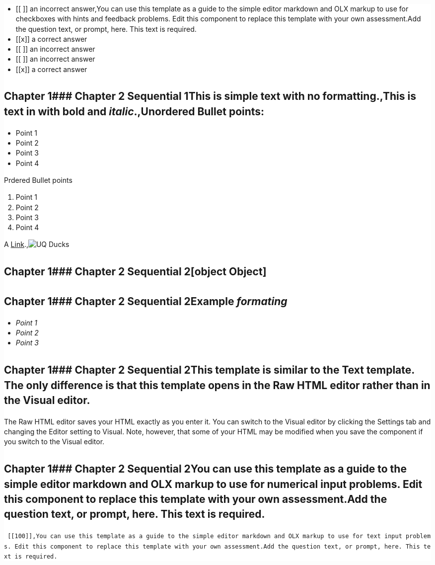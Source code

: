 - [[ ]] an incorrect answer,You can use this template as a guide to the simple editor markdown and OLX markup to use for checkboxes with hints and feedback problems. Edit this component to replace this template with your own assessment.Add the question text, or prompt, here. This text is required.
- [[x]] a correct answer
- [[ ]] an incorrect answer
- [[ ]] an incorrect answer
- [[x]] a correct answer
## Chapter 1### Chapter 2 Sequential 1This is simple text with no formatting.,This is **text** in with **bold** and _italic_.,Unordered Bullet points:

* Point 1
* Point 2
* Point 3
* Point 4

Prdered Bullet points

1. Point 1
2. Point 2
3. Point 3
4. Point 4

A [Link](https://www.google.com).,![UQ Ducks](/static/uq_duck_meeting.jpg)
## Chapter 1### Chapter 2 Sequential 2[object Object]
## Chapter 1### Chapter 2 Sequential 2**Example** _formating_

* _Point 1_
* _Point 2_
* _Point 3_
## Chapter 1### Chapter 2 Sequential 2This template is similar to the Text template. The only difference is that this template opens in the Raw HTML editor rather than in the Visual editor.

The Raw HTML editor saves your HTML exactly as you enter it. You can switch to the Visual editor by clicking the Settings tab and changing the Editor setting to Visual. Note, however, that some of your HTML may be modified when you save the component if you switch to the Visual editor.
## Chapter 1### Chapter 2 Sequential 2You can use this template as a guide to the simple editor markdown and OLX markup to use for numerical input problems. Edit this component to replace this template with your own assessment.Add the question text, or prompt, here. This text is required.

     [[100]],You can use this template as a guide to the simple editor markdown and OLX markup to use for text input problems. Edit this component to replace this template with your own assessment.Add the question text, or prompt, here. This text is required.
